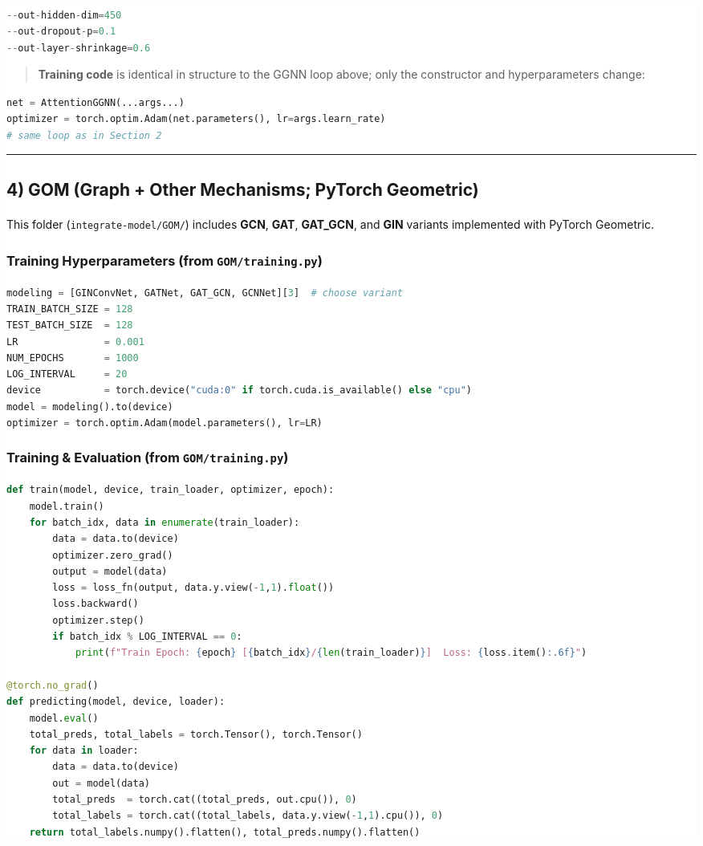 ```python
--out-hidden-dim=450
--out-dropout-p=0.1
--out-layer-shrinkage=0.6
```

> **Training code** is identical in structure to the GGNN loop above; only the constructor and hyperparameters change:

```python
net = AttentionGGNN(...args...)
optimizer = torch.optim.Adam(net.parameters(), lr=args.learn_rate)
# same loop as in Section 2
```

---

## 4) GOM (Graph + Other Mechanisms; PyTorch Geometric)

This folder (`integrate-model/GOM/`) includes **GCN**, **GAT**, **GAT_GCN**, and **GIN** variants implemented with PyTorch Geometric.

### Training Hyperparameters (from `GOM/training.py`)
```python
modeling = [GINConvNet, GATNet, GAT_GCN, GCNNet][3]  # choose variant
TRAIN_BATCH_SIZE = 128
TEST_BATCH_SIZE  = 128
LR               = 0.001
NUM_EPOCHS       = 1000
LOG_INTERVAL     = 20
device           = torch.device("cuda:0" if torch.cuda.is_available() else "cpu")
model = modeling().to(device)
optimizer = torch.optim.Adam(model.parameters(), lr=LR)
```

### Training & Evaluation (from `GOM/training.py`)
```python
def train(model, device, train_loader, optimizer, epoch):
    model.train()
    for batch_idx, data in enumerate(train_loader):
        data = data.to(device)
        optimizer.zero_grad()
        output = model(data)
        loss = loss_fn(output, data.y.view(-1,1).float())
        loss.backward()
        optimizer.step()
        if batch_idx % LOG_INTERVAL == 0:
            print(f"Train Epoch: {epoch} [{batch_idx}/{len(train_loader)}]  Loss: {loss.item():.6f}")

@torch.no_grad()
def predicting(model, device, loader):
    model.eval()
    total_preds, total_labels = torch.Tensor(), torch.Tensor()
    for data in loader:
        data = data.to(device)
        out = model(data)
        total_preds  = torch.cat((total_preds, out.cpu()), 0)
        total_labels = torch.cat((total_labels, data.y.view(-1,1).cpu()), 0)
    return total_labels.numpy().flatten(), total_preds.numpy().flatten()
```
